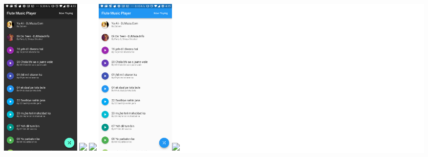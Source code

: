  <img src="flute1.png" height="300em" /> <img src="flute2.png" height="300em" /> <img src="flute3.png" height="300em" /> <img src="flute4.png" height="300em" /><img src="flute5.png" height="300em" />